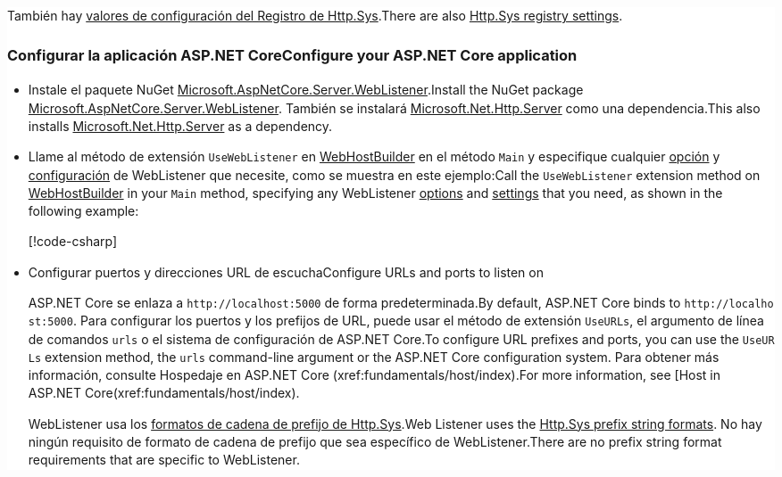 <span data-ttu-id="3b615-141">También hay [valores de configuración del Registro de Http.Sys](https://support.microsoft.com/kb/820129).</span><span class="sxs-lookup"><span data-stu-id="3b615-141">There are also [Http.Sys registry settings](https://support.microsoft.com/kb/820129).</span></span>

### <a name="configure-your-aspnet-core-application"></a><span data-ttu-id="3b615-142">Configurar la aplicación ASP.NET Core</span><span class="sxs-lookup"><span data-stu-id="3b615-142">Configure your ASP.NET Core application</span></span>

* <span data-ttu-id="3b615-143">Instale el paquete NuGet [Microsoft.AspNetCore.Server.WebListener](https://www.nuget.org/packages/Microsoft.AspNetCore.Server.WebListener/).</span><span class="sxs-lookup"><span data-stu-id="3b615-143">Install the NuGet package [Microsoft.AspNetCore.Server.WebListener](https://www.nuget.org/packages/Microsoft.AspNetCore.Server.WebListener/).</span></span> <span data-ttu-id="3b615-144">También se instalará [Microsoft.Net.Http.Server](https://www.nuget.org/packages/Microsoft.Net.Http.Server/) como una dependencia.</span><span class="sxs-lookup"><span data-stu-id="3b615-144">This also installs [Microsoft.Net.Http.Server](https://www.nuget.org/packages/Microsoft.Net.Http.Server/) as a dependency.</span></span>

* <span data-ttu-id="3b615-145">Llame al método de extensión `UseWebListener` en [WebHostBuilder](/dotnet/api/microsoft.aspnetcore.hosting.webhostbuilder) en el método `Main` y especifique cualquier [opción](https://github.com/aspnet/HttpSysServer/blob/rel/1.1.2/src/Microsoft.AspNetCore.Server.WebListener/WebListenerOptions.cs) y [configuración](https://github.com/aspnet/HttpSysServer/blob/rel/1.1.2/src/Microsoft.Net.Http.Server/WebListenerSettings.cs) de WebListener que necesite, como se muestra en este ejemplo:</span><span class="sxs-lookup"><span data-stu-id="3b615-145">Call the `UseWebListener` extension method on [WebHostBuilder](/dotnet/api/microsoft.aspnetcore.hosting.webhostbuilder) in your `Main` method, specifying any WebListener [options](https://github.com/aspnet/HttpSysServer/blob/rel/1.1.2/src/Microsoft.AspNetCore.Server.WebListener/WebListenerOptions.cs) and [settings](https://github.com/aspnet/HttpSysServer/blob/rel/1.1.2/src/Microsoft.Net.Http.Server/WebListenerSettings.cs) that you need, as shown in the following example:</span></span>

  [!code-csharp[](weblistener/sample/Program.cs?name=snippet_Main&highlight=13-17)]

* <span data-ttu-id="3b615-146">Configurar puertos y direcciones URL de escucha</span><span class="sxs-lookup"><span data-stu-id="3b615-146">Configure URLs and ports to listen on</span></span> 

  <span data-ttu-id="3b615-147">ASP.NET Core se enlaza a `http://localhost:5000` de forma predeterminada.</span><span class="sxs-lookup"><span data-stu-id="3b615-147">By default, ASP.NET Core binds to `http://localhost:5000`.</span></span> <span data-ttu-id="3b615-148">Para configurar los puertos y los prefijos de URL, puede usar el método de extensión `UseURLs`, el argumento de línea de comandos `urls` o el sistema de configuración de ASP.NET Core.</span><span class="sxs-lookup"><span data-stu-id="3b615-148">To configure URL prefixes and ports, you can use the `UseURLs` extension method, the `urls` command-line argument or the ASP.NET Core configuration system.</span></span> <span data-ttu-id="3b615-149">Para obtener más información, consulte Hospedaje en ASP.NET Core (xref:fundamentals/host/index).</span><span class="sxs-lookup"><span data-stu-id="3b615-149">For more information, see [Host in ASP.NET Core(xref:fundamentals/host/index).</span></span>

  <span data-ttu-id="3b615-150">WebListener usa los [formatos de cadena de prefijo de Http.Sys](https://msdn.microsoft.com/library/windows/desktop/aa364698.aspx).</span><span class="sxs-lookup"><span data-stu-id="3b615-150">Web Listener uses the [Http.Sys prefix string formats](https://msdn.microsoft.com/library/windows/desktop/aa364698.aspx).</span></span> <span data-ttu-id="3b615-151">No hay ningún requisito de formato de cadena de prefijo que sea específico de WebListener.</span><span class="sxs-lookup"><span data-stu-id="3b615-151">There are no prefix string format requirements that are specific to WebListener.</span></span>
